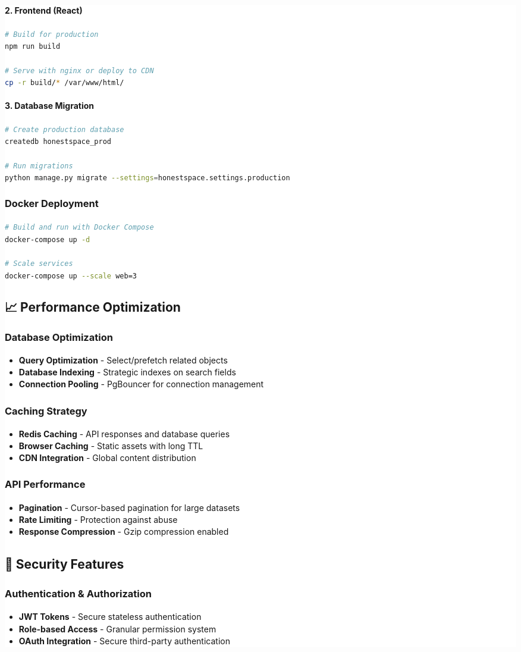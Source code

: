 #### 2. Frontend (React)
```bash
# Build for production
npm run build

# Serve with nginx or deploy to CDN
cp -r build/* /var/www/html/
```

#### 3. Database Migration
```bash
# Create production database
createdb honestspace_prod

# Run migrations
python manage.py migrate --settings=honestspace.settings.production
```

### Docker Deployment
```bash
# Build and run with Docker Compose
docker-compose up -d

# Scale services
docker-compose up --scale web=3
```

## 📈 Performance Optimization

### Database Optimization
- **Query Optimization** - Select/prefetch related objects
- **Database Indexing** - Strategic indexes on search fields
- **Connection Pooling** - PgBouncer for connection management

### Caching Strategy
- **Redis Caching** - API responses and database queries
- **Browser Caching** - Static assets with long TTL
- **CDN Integration** - Global content distribution

### API Performance
- **Pagination** - Cursor-based pagination for large datasets
- **Rate Limiting** - Protection against abuse
- **Response Compression** - Gzip compression enabled

## 🔐 Security Features

### Authentication & Authorization
- **JWT Tokens** - Secure stateless authentication
- **Role-based Access** - Granular permission system
- **OAuth Integration** - Secure third-party authentication
